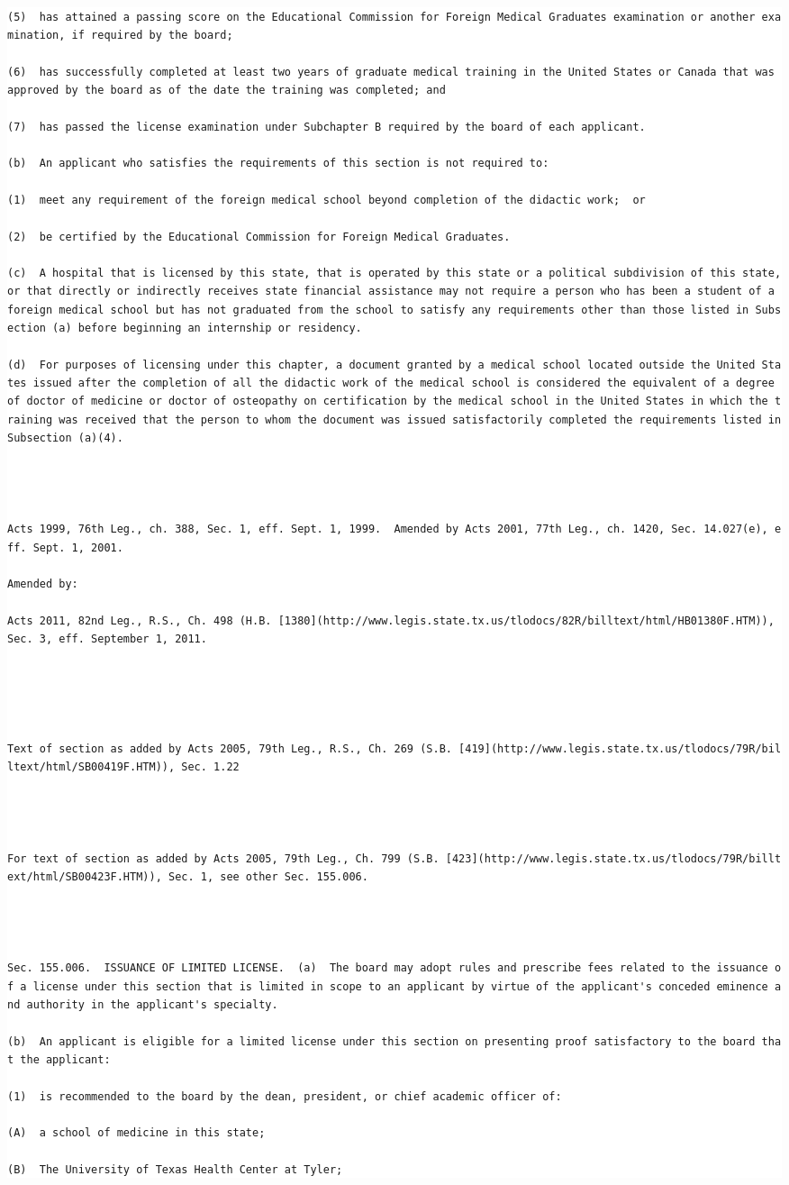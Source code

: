     (5)  has attained a passing score on the Educational Commission for Foreign Medical Graduates examination or another examination, if required by the board;
    
    (6)  has successfully completed at least two years of graduate medical training in the United States or Canada that was approved by the board as of the date the training was completed; and
    
    (7)  has passed the license examination under Subchapter B required by the board of each applicant.
    
    (b)  An applicant who satisfies the requirements of this section is not required to:
    
    (1)  meet any requirement of the foreign medical school beyond completion of the didactic work;  or
    
    (2)  be certified by the Educational Commission for Foreign Medical Graduates.
    
    (c)  A hospital that is licensed by this state, that is operated by this state or a political subdivision of this state, or that directly or indirectly receives state financial assistance may not require a person who has been a student of a foreign medical school but has not graduated from the school to satisfy any requirements other than those listed in Subsection (a) before beginning an internship or residency.
    
    (d)  For purposes of licensing under this chapter, a document granted by a medical school located outside the United States issued after the completion of all the didactic work of the medical school is considered the equivalent of a degree of doctor of medicine or doctor of osteopathy on certification by the medical school in the United States in which the training was received that the person to whom the document was issued satisfactorily completed the requirements listed in Subsection (a)(4).
    
    
    
    
    Acts 1999, 76th Leg., ch. 388, Sec. 1, eff. Sept. 1, 1999.  Amended by Acts 2001, 77th Leg., ch. 1420, Sec. 14.027(e), eff. Sept. 1, 2001.
    
    Amended by: 
    
    Acts 2011, 82nd Leg., R.S., Ch. 498 (H.B. [1380](http://www.legis.state.tx.us/tlodocs/82R/billtext/html/HB01380F.HTM)), Sec. 3, eff. September 1, 2011.
    
    
    
    
    
    Text of section as added by Acts 2005, 79th Leg., R.S., Ch. 269 (S.B. [419](http://www.legis.state.tx.us/tlodocs/79R/billtext/html/SB00419F.HTM)), Sec. 1.22
    
      
    
    
    For text of section as added by Acts 2005, 79th Leg., Ch. 799 (S.B. [423](http://www.legis.state.tx.us/tlodocs/79R/billtext/html/SB00423F.HTM)), Sec. 1, see other Sec. 155.006.
    
      
    
    
    Sec. 155.006.  ISSUANCE OF LIMITED LICENSE.  (a)  The board may adopt rules and prescribe fees related to the issuance of a license under this section that is limited in scope to an applicant by virtue of the applicant's conceded eminence and authority in the applicant's specialty.
    
    (b)  An applicant is eligible for a limited license under this section on presenting proof satisfactory to the board that the applicant:
    
    (1)  is recommended to the board by the dean, president, or chief academic officer of:
    
    (A)  a school of medicine in this state;
    
    (B)  The University of Texas Health Center at Tyler;
    